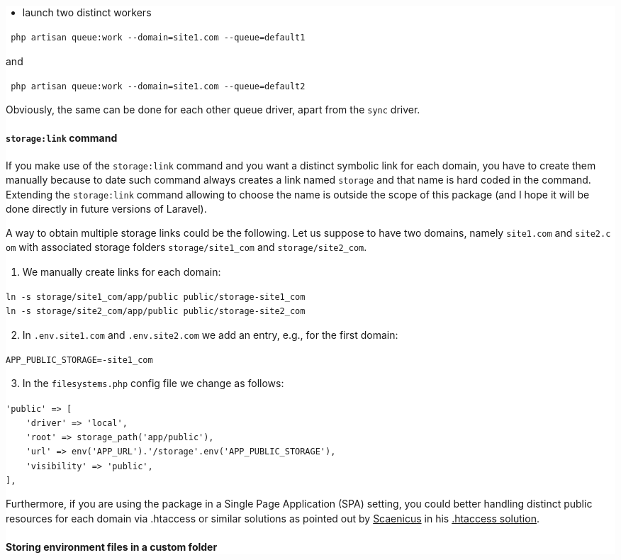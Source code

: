- launch two distinct workers 
```
 php artisan queue:work --domain=site1.com --queue=default1
 ```
 and
```
 php artisan queue:work --domain=site1.com --queue=default2
 ```

Obviously, the same can be done for each other queue driver, apart from the `sync` driver.

#### `storage:link` command
 
If you make use of the `storage:link` command and you want a distinct symbolic link for each domain, you have to create 
them manually because to date such command always creates a link named `storage` and that name is hard coded in the 
command. Extending the `storage:link` command allowing to choose the name is outside the scope of this package 
(and I hope it will be done directly in future versions of Laravel).

A way to obtain multiple storage links could be the following.
Let us suppose to have two domains, namely `site1.com` and `site2.com` with associated storage folders 
`storage/site1_com` and `storage/site2_com`.

1. We manually create links for each domain: 

```
ln -s storage/site1_com/app/public public/storage-site1_com 
ln -s storage/site2_com/app/public public/storage-site2_com 
```

2. In `.env.site1.com` and `.env.site2.com` we add an entry, e.g., for the first domain: 

```
APP_PUBLIC_STORAGE=-site1_com
```

3. In the `filesystems.php` config file we change as follows:

```
'public' => [
    'driver' => 'local',
    'root' => storage_path('app/public'),
    'url' => env('APP_URL').'/storage'.env('APP_PUBLIC_STORAGE'),
    'visibility' => 'public',
],
```

Furthermore, if you are using the package in a Single Page Application (SPA) setting, you could better handling distinct 
public resources for each domain via .htaccess or similar solutions as pointed out by [Scaenicus](https://github.com/Scaenicus) in his 
[.htaccess solution](https://github.com/gecche/laravel-multidomain/issues/11#issuecomment-559822284).

#### Storing environment files in a custom folder
